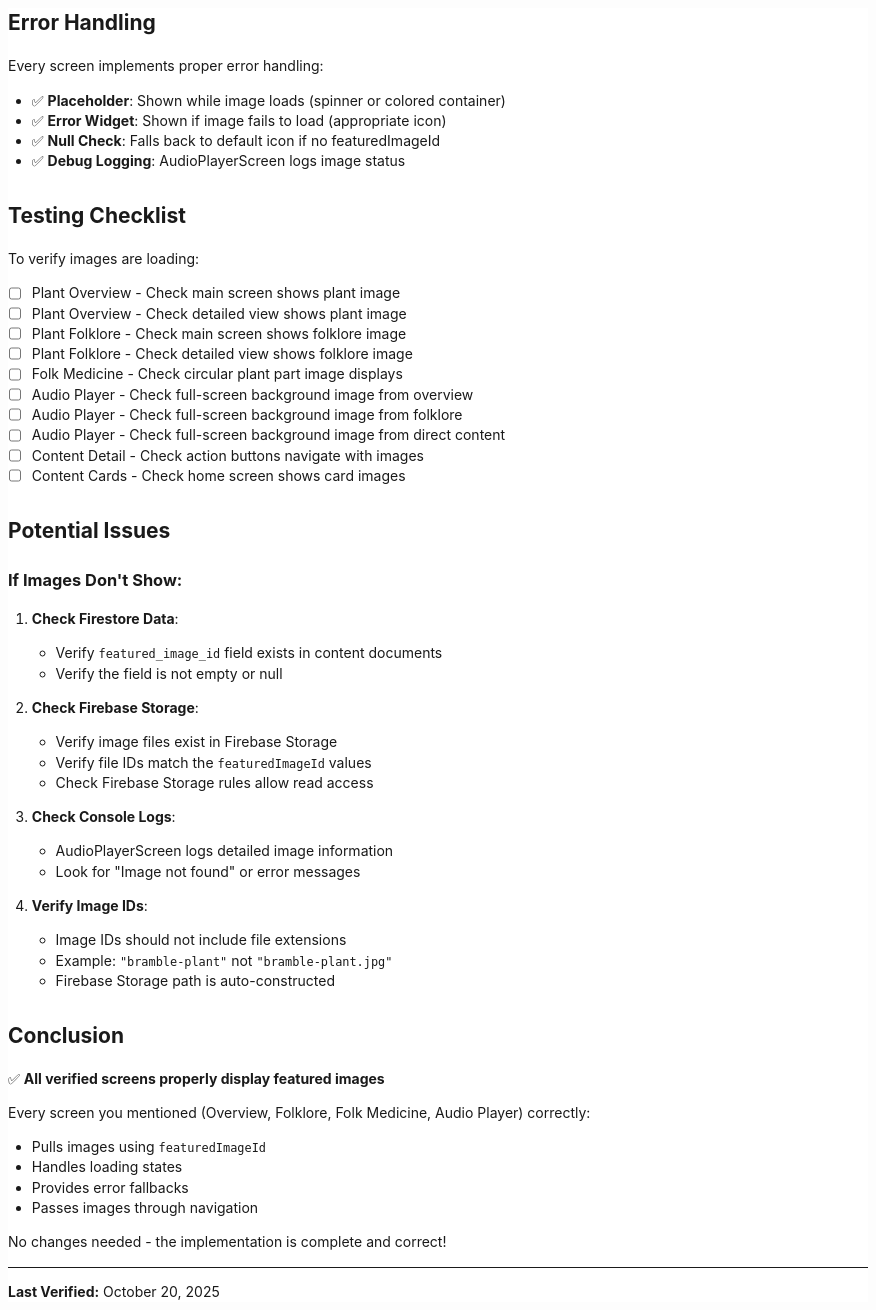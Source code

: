 ## Error Handling

Every screen implements proper error handling:

- ✅ **Placeholder**: Shown while image loads (spinner or colored container)
- ✅ **Error Widget**: Shown if image fails to load (appropriate icon)
- ✅ **Null Check**: Falls back to default icon if no featuredImageId
- ✅ **Debug Logging**: AudioPlayerScreen logs image status

## Testing Checklist

To verify images are loading:

- [ ] Plant Overview - Check main screen shows plant image
- [ ] Plant Overview - Check detailed view shows plant image
- [ ] Plant Folklore - Check main screen shows folklore image
- [ ] Plant Folklore - Check detailed view shows folklore image
- [ ] Folk Medicine - Check circular plant part image displays
- [ ] Audio Player - Check full-screen background image from overview
- [ ] Audio Player - Check full-screen background image from folklore
- [ ] Audio Player - Check full-screen background image from direct content
- [ ] Content Detail - Check action buttons navigate with images
- [ ] Content Cards - Check home screen shows card images

## Potential Issues

### If Images Don't Show:

1. **Check Firestore Data**:
   - Verify `featured_image_id` field exists in content documents
   - Verify the field is not empty or null

2. **Check Firebase Storage**:
   - Verify image files exist in Firebase Storage
   - Verify file IDs match the `featuredImageId` values
   - Check Firebase Storage rules allow read access

3. **Check Console Logs**:
   - AudioPlayerScreen logs detailed image information
   - Look for "Image not found" or error messages

4. **Verify Image IDs**:
   - Image IDs should not include file extensions
   - Example: `"bramble-plant"` not `"bramble-plant.jpg"`
   - Firebase Storage path is auto-constructed

## Conclusion

✅ **All verified screens properly display featured images**

Every screen you mentioned (Overview, Folklore, Folk Medicine, Audio Player) correctly:
- Pulls images using `featuredImageId`
- Handles loading states
- Provides error fallbacks
- Passes images through navigation

No changes needed - the implementation is complete and correct!

---

**Last Verified:** October 20, 2025
